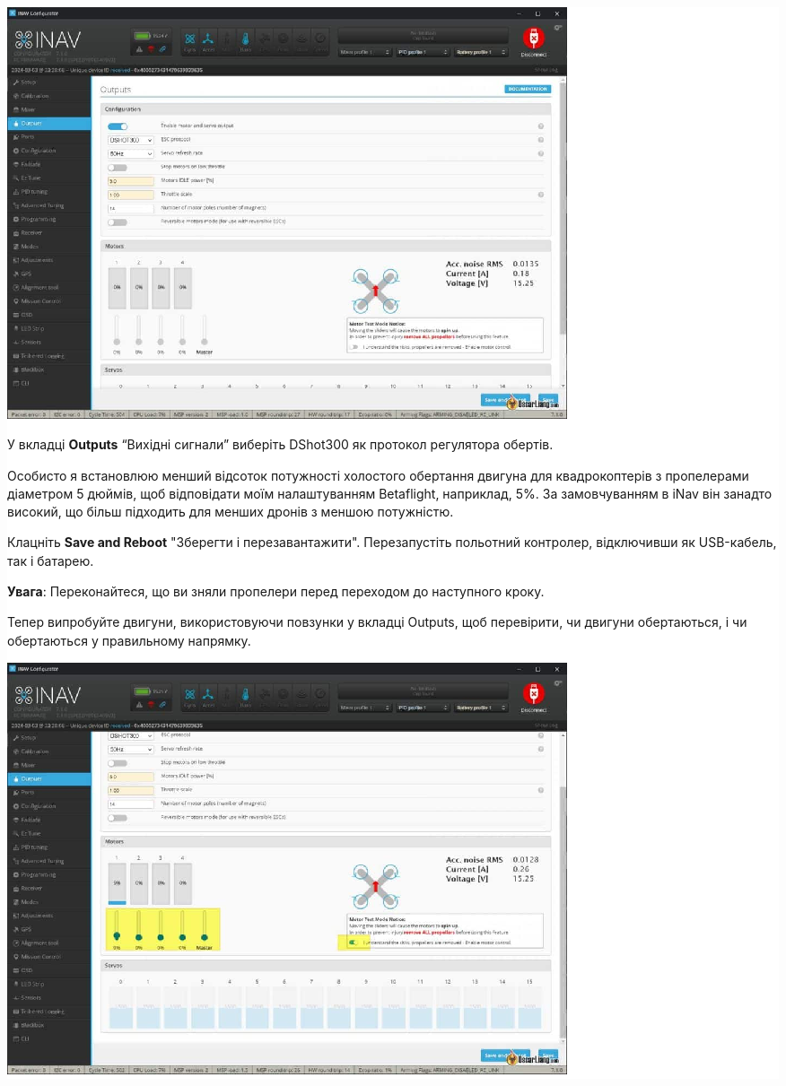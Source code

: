 ![Inav Configurator 7.1 Setup Fpv Drone Outputs](./img/How_to_Setup_iNav_image_8.png)

У вкладці **Outputs** “Вихідні сигнали” виберіть DShot300 як протокол регулятора обертів.

Особисто я встановлюю менший відсоток потужності холостого обертання двигуна для квадрокоптерів з пропелерами діаметром 5 дюймів, щоб відповідати моїм налаштуванням Betaflight, наприклад, 5%. За замовчуванням в iNav він занадто високий, що більш підходить для менших дронів з меншою потужністю.

Клацніть **Save and Reboot** "Зберегти і перезавантажити". Перезапустіть польотний контролер, відключивши як USB-кабель, так і батарею.

**Увага**: Переконайтеся, що ви зняли пропелери перед переходом до наступного кроку.

Тепер випробуйте двигуни, використовуючи повзунки у вкладці Outputs, щоб перевірити, чи двигуни обертаються, і чи обертаються у правильному напрямку. 

![Inav Configurator 7.1 Setup Fpv Drone Outputs Test Motors](./img/How_to_Setup_iNav_image_9.png)
